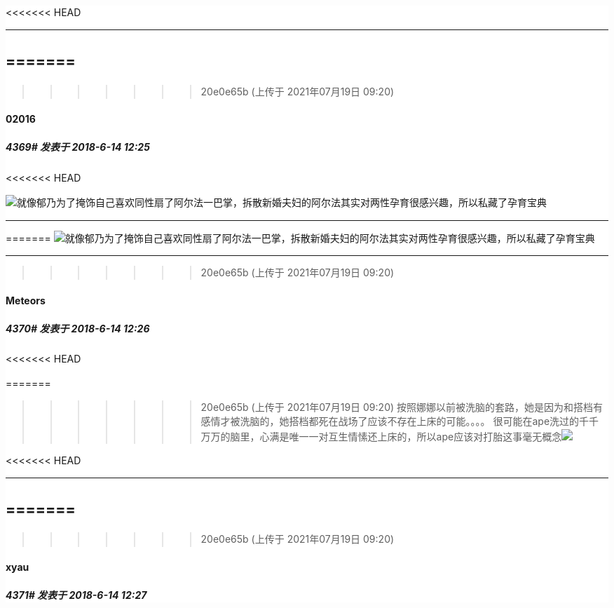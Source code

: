 
<<<<<<< HEAD





*****
=======
-----
>>>>>>> 20e0e65b (上传于 2021年07月19日 09:20)

####  02016  
##### 4369#       发表于 2018-6-14 12:25


<<<<<<< HEAD

<img src="https://static.saraba1st.com/image/smiley/face2017/068.png" referrerpolicy="no-referrer">就像郁乃为了掩饰自己喜欢同性扇了阿尔法一巴掌，拆散新婚夫妇的阿尔法其实对两性孕育很感兴趣，所以私藏了孕育宝典







*****
=======
<img src="https://static.saraba1st.com/image/smiley/face2017/068.png" referrerpolicy="no-referrer">就像郁乃为了掩饰自己喜欢同性扇了阿尔法一巴掌，拆散新婚夫妇的阿尔法其实对两性孕育很感兴趣，所以私藏了孕育宝典


-----
>>>>>>> 20e0e65b (上传于 2021年07月19日 09:20)

####  Meteors  
##### 4370#       发表于 2018-6-14 12:26


<<<<<<< HEAD


=======
>>>>>>> 20e0e65b (上传于 2021年07月19日 09:20)
按照娜娜以前被洗脑的套路，她是因为和搭档有感情才被洗脑的，她搭档都死在战场了应该不存在上床的可能。。。。
很可能在ape洗过的千千万万的脑里，心满是唯一一对互生情愫还上床的，所以ape应该对打胎这事毫无概念<img src="https://static.saraba1st.com/image/smiley/face2017/125.png" referrerpolicy="no-referrer">


<<<<<<< HEAD





*****
=======
-----
>>>>>>> 20e0e65b (上传于 2021年07月19日 09:20)

####  xyau  
##### 4371#       发表于 2018-6-14 12:27
